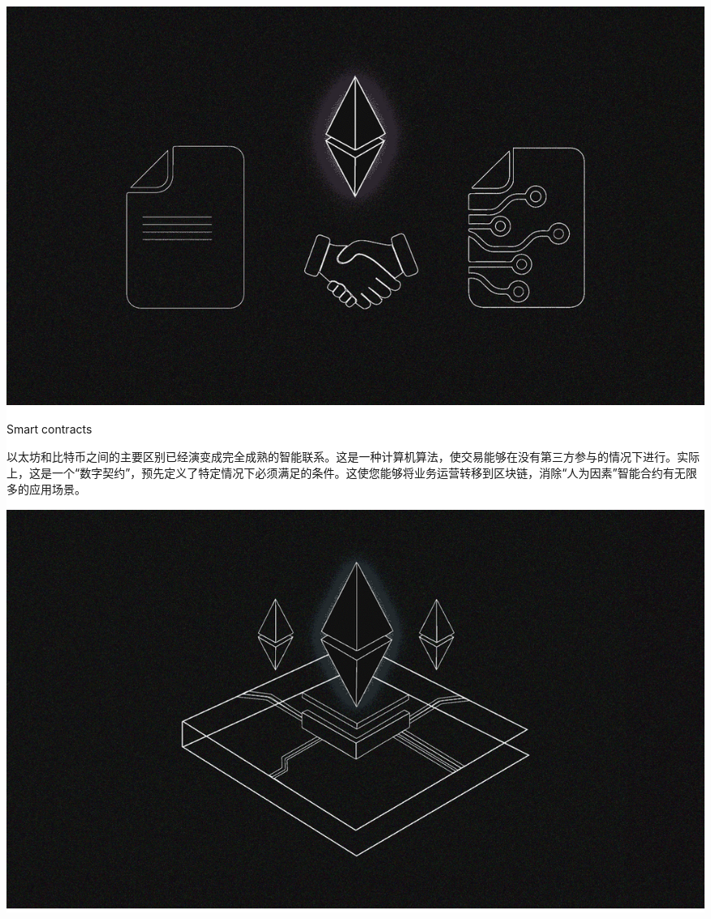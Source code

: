 ![](img/28ba4e5d18d97d888f3439291dfa0134.png)

Smart contracts

以太坊和比特币之间的主要区别已经演变成完全成熟的智能联系。这是一种计算机算法，使交易能够在没有第三方参与的情况下进行。实际上，这是一个“数字契约”，预先定义了特定情况下必须满足的条件。这使您能够将业务运营转移到区块链，消除“人为因素”智能合约有无限多的应用场景。

![](img/9cd6f07a50ad2cf472e7130dd47cdf00.png)
